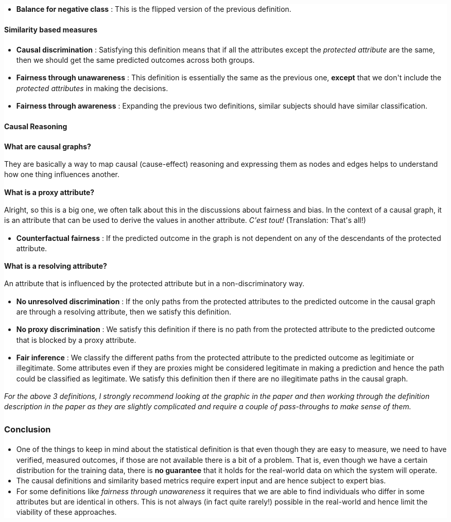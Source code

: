 * **Balance for negative class** : This is the flipped version of the previous definition.

#### Similarity based measures

* **Causal discrimination** : Satisfying this definition means that if all the attributes except the *protected attribute* are the same, then we should get the same predicted outcomes across both groups.

* **Fairness through unawareness** : This definition is essentially the same as the previous one, **except** that we don't include the *protected attributes* in making the decisions.

* **Fairness through awareness** : Expanding the previous two definitions, similar subjects should have similar classification. 

#### Causal Reasoning

**What are causal graphs?**

They are basically a way to map causal (cause-effect) reasoning and expressing them as nodes and edges helps to understand how one thing influences another.

**What is a proxy attribute?**

Alright, so this is a big one, we often talk about this in the discussions about fairness and bias. 
In the context of a causal graph, it is an attribute that can be used to derive the values in another attribute. *C'est tout!* (Translation: That's all!)

* **Counterfactual fairness** : If the predicted outcome in the graph is not dependent on any of the descendants of the protected attribute.

**What is a resolving attribute?**

An attribute that is influenced by the protected attribute but in a non-discriminatory way.

* **No unresolved discrimination** : If the only paths from the protected attributes to the predicted outcome in the causal graph are through a resolving attribute, then we satisfy this definition.

* **No proxy discrimination** : We satisfy this definition if there is no path from the protected attribute to the predicted outcome that is blocked by a proxy attribute.

* **Fair inference** : We classify the different paths from the protected attribute to the predicted outcome as legitimiate or illegitimate. Some attributes even if they are proxies might be considered legitimate in making a prediction and hence the path could be classified as legitimate. We satisfy this definition then if there are no illegitimate paths in the causal graph.

*For the above 3 definitions, I strongly recommend looking at the graphic in the paper and then working through the definition description in the paper as they are slightly complicated and require a couple of pass-throughs to make sense of them.*

### Conclusion

* One of the things to keep in mind about the statistical definition is that even though they are easy to measure, we need to have verified, measured outcomes, if those are not available there is a bit of a problem. That is, even though we have a certain distribution for the training data, there is **no guarantee** that it holds for the real-world data on which the system will operate.
* The causal definitions and similarity based metrics require expert input and are hence subject to expert bias. 
* For some definitions like *fairness through unawareness* it requires that we are able to find individuals who differ in some attributes but are identical in others. This is not always (in fact quite rarely!) possible in the real-world and hence limit the viability of these approaches. 
